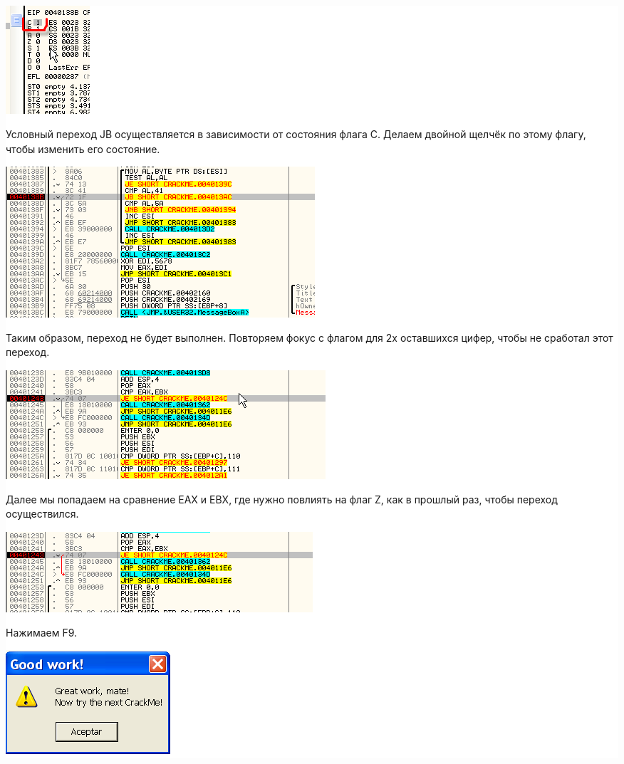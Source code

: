 ![](.gitbook/img/9/62.png)

Условный переход JB осуществляется в зависимости от состояния флага C. Делаем двойной щелчёк по этому флагу, чтобы изменить его состояние.

![](.gitbook/img/9/63.png)

Таким образом, переход не будет выполнен. Повторяем фокус с флагом для 2х оставшихся цифер, чтобы не сработал этот переход.

![](.gitbook/img/9/64.png)

Далее мы попадаем на сравнение EAX и EBX, где нужно повлиять на флаг Z, как в прошлый раз, чтобы переход осуществился.

![](.gitbook/img/9/65.png)

Нажимаем F9.

![](.gitbook/img/9/66.png)
